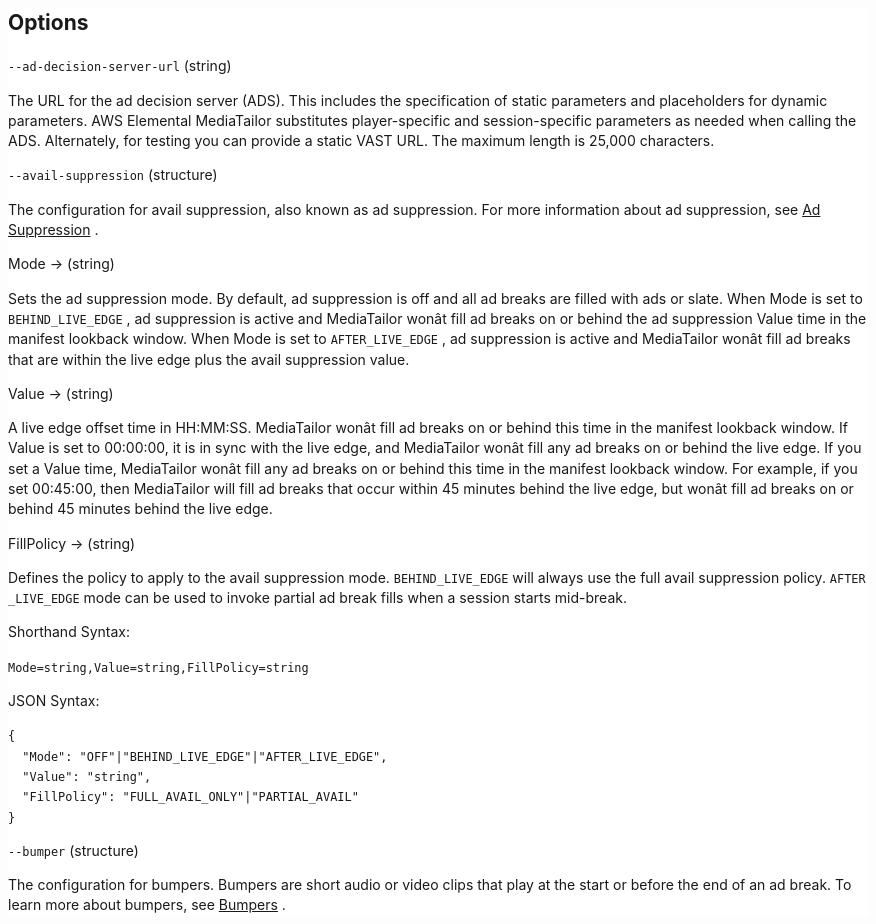 ## Options

`--ad-decision-server-url` (string)

The URL for the ad decision server (ADS). This includes the specification of static parameters and placeholders for dynamic parameters. AWS Elemental MediaTailor substitutes player-specific and session-specific parameters as needed when calling the ADS. Alternately, for testing you can provide a static VAST URL. The maximum length is 25,000 characters.

`--avail-suppression` (structure)

The configuration for avail suppression, also known as ad suppression. For more information about ad suppression, see [Ad Suppression](https://docs.aws.amazon.com/mediatailor/latest/ug/ad-behavior.html) .

Mode -> (string)

Sets the ad suppression mode. By default, ad suppression is off and all ad breaks are filled with ads or slate. When Mode is set to `BEHIND_LIVE_EDGE` , ad suppression is active and MediaTailor wonât fill ad breaks on or behind the ad suppression Value time in the manifest lookback window. When Mode is set to `AFTER_LIVE_EDGE` , ad suppression is active and MediaTailor wonât fill ad breaks that are within the live edge plus the avail suppression value.

Value -> (string)

A live edge offset time in HH:MM:SS. MediaTailor wonât fill ad breaks on or behind this time in the manifest lookback window. If Value is set to 00:00:00, it is in sync with the live edge, and MediaTailor wonât fill any ad breaks on or behind the live edge. If you set a Value time, MediaTailor wonât fill any ad breaks on or behind this time in the manifest lookback window. For example, if you set 00:45:00, then MediaTailor will fill ad breaks that occur within 45 minutes behind the live edge, but wonât fill ad breaks on or behind 45 minutes behind the live edge.

FillPolicy -> (string)

Defines the policy to apply to the avail suppression mode. `BEHIND_LIVE_EDGE` will always use the full avail suppression policy. `AFTER_LIVE_EDGE` mode can be used to invoke partial ad break fills when a session starts mid-break.

Shorthand Syntax:

```
Mode=string,Value=string,FillPolicy=string
```

JSON Syntax:

```
{
  "Mode": "OFF"|"BEHIND_LIVE_EDGE"|"AFTER_LIVE_EDGE",
  "Value": "string",
  "FillPolicy": "FULL_AVAIL_ONLY"|"PARTIAL_AVAIL"
}
```

`--bumper` (structure)

The configuration for bumpers. Bumpers are short audio or video clips that play at the start or before the end of an ad break. To learn more about bumpers, see [Bumpers](https://docs.aws.amazon.com/mediatailor/latest/ug/bumpers.html) .

